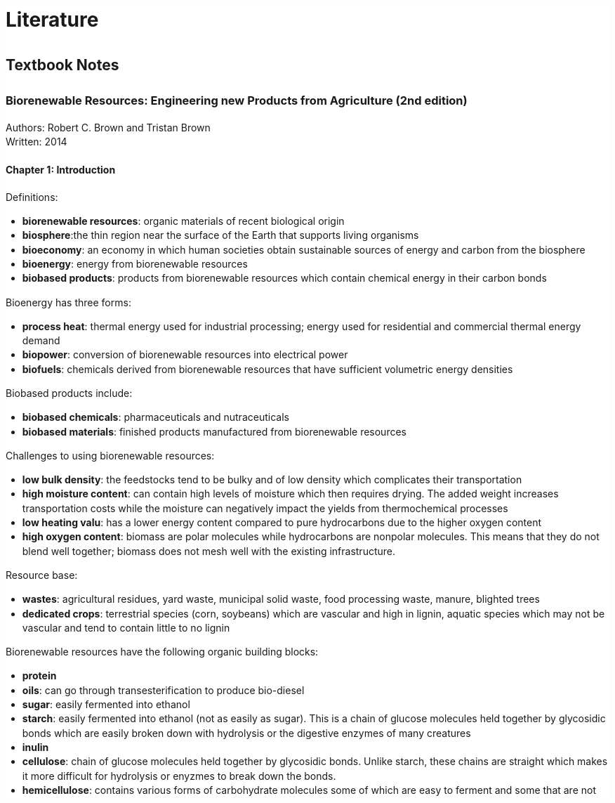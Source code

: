 Literature
========================================================

## Textbook Notes #
### Biorenewable Resources: Engineering new Products from Agriculture (2nd edition) #
Authors: Robert C. Brown and Tristan Brown <br />
Written: 2014

#### Chapter 1: Introduction #

Definitions: <br />
- **biorenewable resources**: organic materials of recent biological origin
- **biosphere**:the thin region near the surface of the Earth that supports living organisms
- **bioeconomy**: an economy in which human societies obtain sustainable sources of energy and carbon from the biosphere
- **bioenergy**: energy from biorenewable resources
- **biobased products**: products from biorenewable resources which contain chemical energy in their carbon bonds

Bioenergy has three forms: <br />
- **process heat**: thermal energy used for industrial processing; energy used for residential and commercial thermal energy demand
- **biopower**: conversion of biorenewable resources into electrical power
- **biofuels**: chemicals derived from biorenewable resources that have sufficient volumetric energy densities

Biobased products include: <br />
- **biobased chemicals**: pharmaceuticals and nutraceuticals
- **biobased materials**: finished products manufactured from biorenewable resources

Challenges to using biorenewable resources: <br />
- **low bulk density**: the feedstocks tend to be bulky and of low density which complicates their transportation
- **high moisture content**: can contain high levels of moisture which then requires drying.  The added weight increases transportation costs while the moisture can negatively impact the yields from thermochemical processes
- **low heating valu**: has a lower energy content compared to pure hydrocarbons due to the higher oxygen content
- **high oxygen content**: biomass are polar molecules while hydrocarbons are nonpolar molecules.  This means that they do not blend well together; biomass does not mesh well with the existing infrastructure.

Resource base: <br />
- **wastes**: agricultural residues, yard waste, municipal solid waste, food processing waste, manure, blighted trees
- **dedicated crops**: terrestrial species (corn, soybeans) which are vascular and high in lignin, aquatic species which may not be vascular and tend to contain little to no lignin

Biorenewable resources have the following organic building blocks: <br />
- **protein**
- **oils**: can go through transesterification to produce bio-diesel
- **sugar**: easily fermented into ethanol
- **starch**: easily fermented into ethanol (not as easily as sugar).  This is a chain of glucose molecules held together by glycosidic bonds which are easily broken down with hydrolysis or the digestive enzymes of many creatures
- **inulin**
- **cellulose**: chain of glucose molecules held together by glycosidic bonds.  Unlike starch, these chains are straight which makes it more difficult for hydrolysis or enyzmes to break down the bonds.
- **hemicellulose**: contains various forms of carbohydrate molecules some of which are easy to ferment and some that are not 